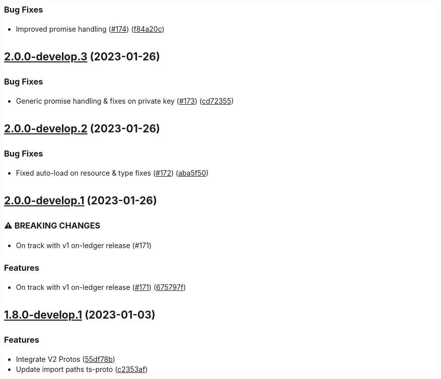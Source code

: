 
### Bug Fixes

* Improved promise handling ([#174](https://github.com/cheqd/did-provider-cheqd/issues/174)) ([f84a20c](https://github.com/cheqd/did-provider-cheqd/commit/f84a20cd45221d915a30e319bc21120e842a6306))

## [2.0.0-develop.3](https://github.com/cheqd/did-provider-cheqd/compare/2.0.0-develop.2...2.0.0-develop.3) (2023-01-26)


### Bug Fixes

* Generic promise handling & fixes on private key ([#173](https://github.com/cheqd/did-provider-cheqd/issues/173)) ([cd72355](https://github.com/cheqd/did-provider-cheqd/commit/cd723553a56663744269514a885af81a0ab460fd))

## [2.0.0-develop.2](https://github.com/cheqd/did-provider-cheqd/compare/2.0.0-develop.1...2.0.0-develop.2) (2023-01-26)


### Bug Fixes

* Fixed auto-load on resource & type fixes ([#172](https://github.com/cheqd/did-provider-cheqd/issues/172)) ([aba5f50](https://github.com/cheqd/did-provider-cheqd/commit/aba5f508c7092bfb97ff9debe9b69b488eeb4653))

## [2.0.0-develop.1](https://github.com/cheqd/did-provider-cheqd/compare/1.8.0-develop.1...2.0.0-develop.1) (2023-01-26)


### ⚠ BREAKING CHANGES

* On track with v1 on-ledger release (#171)

### Features

* On track with v1 on-ledger release ([#171](https://github.com/cheqd/did-provider-cheqd/issues/171)) ([675797f](https://github.com/cheqd/did-provider-cheqd/commit/675797f1d3acdbbc6719bbc20cd4c005350b54a5))

## [1.8.0-develop.1](https://github.com/cheqd/did-provider-cheqd/compare/1.7.20...1.8.0-develop.1) (2023-01-03)


### Features

* Integrate V2 Protos ([55df78b](https://github.com/cheqd/did-provider-cheqd/commit/55df78b58cf6bee156da9856c819cc9c4b140915))
* Update import paths ts-proto ([c2353af](https://github.com/cheqd/did-provider-cheqd/commit/c2353aff8ecc5f8bf52f04c05af20cf715d0db21))
